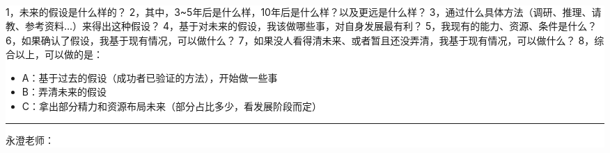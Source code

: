 1，未来的假设是什么样的？
2，其中，3~5年后是什么样，10年后是什么样？以及更远是什么样？
3，通过什么具体方法（调研、推理、请教、参考资料...）来得出这种假设？
4，基于对未来的假设，我该做哪些事，对自身发展最有利？
5，我现有的能力、资源、条件是什么？
6，如果确认了假设，我基于现有情况，可以做什么？
7，如果没人看得清未来、或者暂且还没弄清，我基于现有情况，可以做什么？
8，综合以上，可以做的是：
- A：基于过去的假设（成功者已验证的方法），开始做一些事
- B：弄清未来的假设
- C：拿出部分精力和资源布局未来（部分占比多少，看发展阶段而定）

--------

永澄老师：

